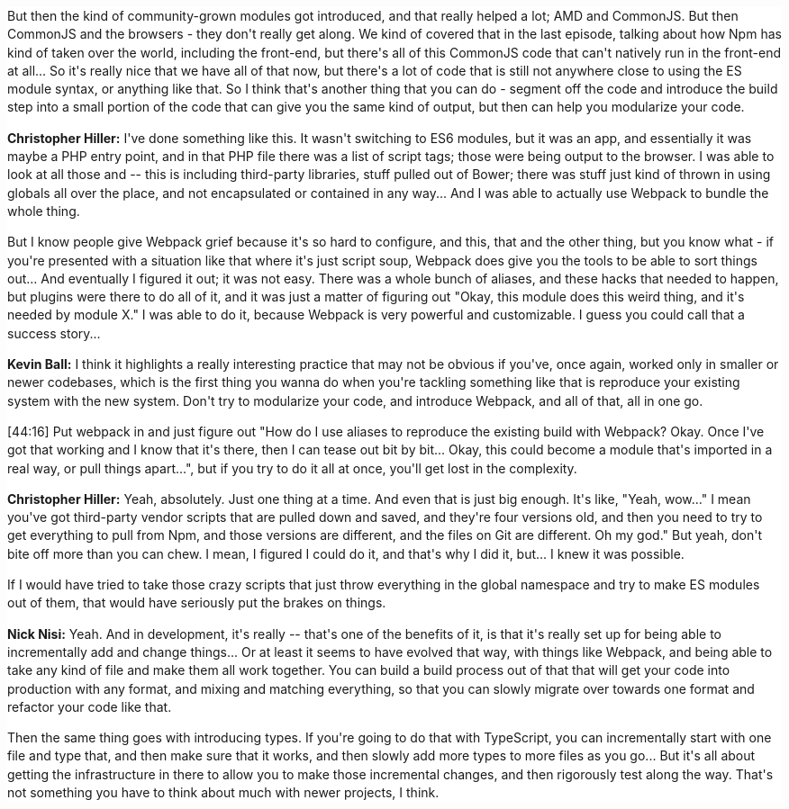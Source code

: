 But then the kind of community-grown modules got introduced, and that really helped a lot; AMD and CommonJS. But then CommonJS and the browsers - they don't really get along. We kind of covered that in the last episode, talking about how Npm has kind of taken over the world, including the front-end, but there's all of this CommonJS code that can't natively run in the front-end at all... So it's really nice that we have all of that now, but there's a lot of code that is still not anywhere close to using the ES module syntax, or anything like that. So I think that's another thing that you can do - segment off the code and introduce the build step into a small portion of the code that can give you the same kind of output, but then can help you modularize your code.

**Christopher Hiller:** I've done something like this. It wasn't switching to ES6 modules, but it was an app, and essentially it was maybe a PHP entry point, and in that PHP file there was a list of script tags; those were being output to the browser. I was able to look at all those and -- this is including third-party libraries, stuff pulled out of Bower; there was stuff just kind of thrown in using globals all over the place, and not encapsulated or contained in any way... And I was able to actually use Webpack to bundle the whole thing.

But I know people give Webpack grief because it's so hard to configure, and this, that and the other thing, but you know what - if you're presented with a situation like that where it's just script soup, Webpack does give you the tools to be able to sort things out... And eventually I figured it out; it was not easy. There was a whole bunch of aliases, and these hacks that needed to happen, but plugins were there to do all of it, and it was just a matter of figuring out "Okay, this module does this weird thing, and it's needed by module X." I was able to do it, because Webpack is very powerful and customizable. I guess you could call that a success story...

**Kevin Ball:** I think it highlights a really interesting practice that may not be obvious if you've, once again, worked only in smaller or newer codebases, which is the first thing you wanna do when you're tackling something like that is reproduce your existing system with the new system. Don't try to modularize your code, and introduce Webpack, and all of that, all in one go.

\[44:16\] Put webpack in and just figure out "How do I use aliases to reproduce the existing build with Webpack? Okay. Once I've got that working and I know that it's there, then I can tease out bit by bit... Okay, this could become a module that's imported in a real way, or pull things apart...", but if you try to do it all at once, you'll get lost in the complexity.

**Christopher Hiller:** Yeah, absolutely. Just one thing at a time. And even that is just big enough. It's like, "Yeah, wow..." I mean you've got third-party vendor scripts that are pulled down and saved, and they're four versions old, and then you need to try to get everything to pull from Npm, and those versions are different, and the files on Git are different. Oh my god." But yeah, don't bite off more than you can chew. I mean, I figured I could do it, and that's why I did it, but... I knew it was possible.

If I would have tried to take those crazy scripts that just throw everything in the global namespace and try to make ES modules out of them, that would have seriously put the brakes on things.

**Nick Nisi:** Yeah. And in development, it's really -- that's one of the benefits of it, is that it's really set up for being able to incrementally add and change things... Or at least it seems to have evolved that way, with things like Webpack, and being able to take any kind of file and make them all work together. You can build a build process out of that that will get your code into production with any format, and mixing and matching everything, so that you can slowly migrate over towards one format and refactor your code like that.

Then the same thing goes with introducing types. If you're going to do that with TypeScript, you can incrementally start with one file and type that, and then make sure that it works, and then slowly add more types to more files as you go... But it's all about getting the infrastructure in there to allow you to make those incremental changes, and then rigorously test along the way. That's not something you have to think about much with newer projects, I think.
